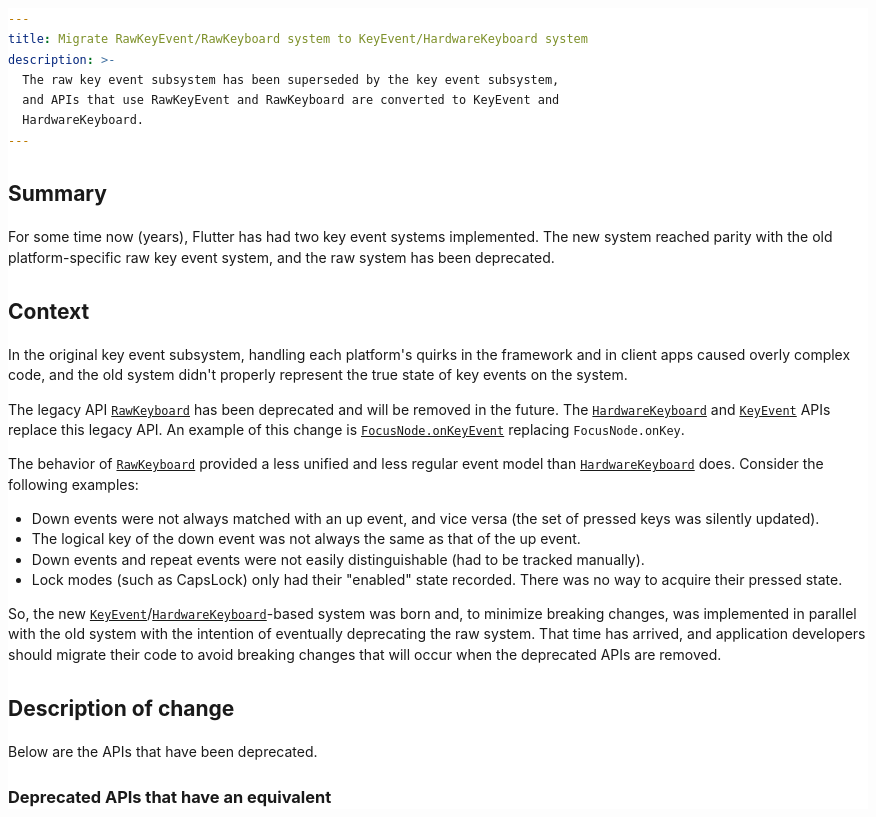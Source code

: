```yaml
---
title: Migrate RawKeyEvent/RawKeyboard system to KeyEvent/HardwareKeyboard system
description: >-
  The raw key event subsystem has been superseded by the key event subsystem,
  and APIs that use RawKeyEvent and RawKeyboard are converted to KeyEvent and
  HardwareKeyboard.
---
```


## Summary

For some time now (years), Flutter has had two key event systems implemented.
The new system reached parity with the old platform-specific raw key event
system, and the raw system has been deprecated.

## Context

In the original key event subsystem, handling each platform's quirks in the
framework and in client apps caused overly complex code, and the old system
didn't properly represent the true state of key events on the system.

The legacy API [`RawKeyboard`][] has been deprecated
and will be removed in the future.
The [`HardwareKeyboard`][] and [`KeyEvent`][] APIs replace this legacy API.
An example of this change is [`FocusNode.onKeyEvent`][]
replacing `FocusNode.onKey`.

The behavior of [`RawKeyboard`][] provided a
less unified and less regular event model
than [`HardwareKeyboard`][] does.
Consider the following examples:

* Down events were not always matched with an up event, and vice versa (the set
  of pressed keys was silently updated).
* The logical key of the down event was not always the same as that of the up
  event.
* Down events and repeat events were not easily distinguishable (had to be
  tracked manually).
* Lock modes (such as CapsLock) only had their "enabled" state recorded. There
  was no way to acquire their pressed state.

So, the new [`KeyEvent`][]/[`HardwareKeyboard`][]-based system was born and, to
minimize breaking changes, was implemented in parallel with the old system with
the intention of eventually deprecating the raw system. That time has arrived,
and application developers should migrate their code to avoid breaking changes
that will occur when the deprecated APIs are removed.

## Description of change

Below are the APIs that have been deprecated.

### Deprecated APIs that have an equivalent


[`debugKeyEventSimulatorTransitModeOverride`]: {{site.api}}/flutter/services/debugKeyEventSimulatorTransitModeOverride-class.html
[`Focus.onKey`]: {{site.api}}/flutter/services/Focus/onKey.html
[`FocusNode.attach`]: {{site.api}}/flutter/services/FocusNode/attach.html
[`FocusNode.onKey`]: {{site.api}}/flutter/services/FocusNode/onKey.html
[`FocusOnKeyCallback`]: {{site.api}}/flutter/services/FocusOnKeyCallback-class.html
[`FocusScope.onKey`]: {{site.api}}/flutter/services/FocusScope/onKey.html
[`FocusScopeNode.onKey`]: {{site.api}}/flutter/services/FocusScopeNode/onKey.html
[`GLFWKeyHelper`]: {{site.api}}/flutter/services/GLFWKeyHelper-class.html
[`GtkKeyHelper`]: {{site.api}}/flutter/services/GtkKeyHelper-class.html
[`KeyboardSide`]: {{site.api}}/flutter/services/KeyboardSide-class.html
[`KeyDataTransitMode`]: {{site.api}}/flutter/services/KeyDataTransitMode-class.html
[`KeyEventManager`]: {{site.api}}/flutter/services/KeyEventManager-class.html
[`KeyHelper`]: {{site.api}}/flutter/services/KeyHelper-class.html
[`KeyMessage`]: {{site.api}}/flutter/services/KeyMessage-class.html
[`KeyMessageHandler`]: {{site.api}}/flutter/services/KeyMessageHandler-class.html
[`KeySimulatorTransitModeVariant`]: {{site.api}}/flutter/services/KeySimulatorTransitModeVariant-class.html
[`ModifierKey`]: {{site.api}}/flutter/services/ModifierKey-class.html
[`RawKeyboard`]: {{site.api}}/flutter/services/RawKeyboard-class.html
[`RawKeyboardListener`]: {{site.api}}/flutter/services/RawKeyboardListener-class.html
[`RawKeyDownEvent`]: {{site.api}}/flutter/services/RawKeyDownEvent-class.html
[`RawKeyEvent`]: {{site.api}}/flutter/services/RawKeyEvent-class.html
[`RawKeyEventData`]: {{site.api}}/flutter/services/RawKeyEventData-class.html
[`RawKeyEventDataAndroid`]: {{site.api}}/flutter/services/RawKeyEventDataAndroid-class.html
[`RawKeyEventDataFuchsia`]: {{site.api}}/flutter/services/RawKeyEventDataFuchsia-class.html
[`RawKeyEventDataIos`]: {{site.api}}/flutter/services/RawKeyEventDataIos-class.html
[`RawKeyEventDataLinux`]: {{site.api}}/flutter/services/RawKeyEventDataLinux-class.html
[`RawKeyEventDataMacOs`]: {{site.api}}/flutter/services/RawKeyEventDataMacOs-class.html
[`RawKeyEventDataWeb`]: {{site.api}}/flutter/services/RawKeyEventDataWeb-class.html
[`RawKeyEventDataWindows`]: {{site.api}}/flutter/services/RawKeyEventDataWindows-class.html
[`RawKeyEventHandler`]: {{site.api}}/flutter/services/RawKeyEventHandler-class.html
[`RawKeyUpEvent`]: {{site.api}}/flutter/services/RawKeyUpEvent-class.html
[`ServicesBinding.keyEventManager`]: {{site.api}}/flutter/services/ServicesBinding/keyEventManager.html
[`Focus.onKeyEvent`]: {{site.api}}/flutter/services/Focus/onKeyEvent.html
[`FocusNode.onKeyEvent`]: {{site.api}}/flutter/services/FocusNode/onKeyEvent.html
[`FocusOnKeyEventCallback`]: {{site.api}}/flutter/services/FocusOnKeyEventCallback-class.html
[`FocusScope.onKeyEvent`]: {{site.api}}/flutter/services/FocusScope/onKeyEvent.html
[`FocusScopeNode.onKeyEvent`]: {{site.api}}/flutter/services/FocusScopeNode/onKeyEvent.html
[`HardwareKeyboard`]: {{site.api}}/flutter/services/HardwareKeyboard-class.html
[`HardwareKeyboard.isLogicalKeyPressed`]: {{site.api}}/flutter/services/HardwareKeyboard/isLogicalKeyPressed.html
[`KeyboardListener`]: {{site.api}}/flutter/services/KeyboardListener-class.html
[`KeyDownEvent`]: {{site.api}}/flutter/services/KeyDownEvent-class.html
[`KeyRepeatEvent`]: {{site.api}}/flutter/services/KeyRepeatEvent-class.html
[`KeyEvent`]: {{site.api}}/flutter/services/KeyEvent-class.html
[`KeyEventHandler`]: {{site.api}}/flutter/services/KeyEventHandler-class.html
[`KeyUpEvent`]: {{site.api}}/flutter/services/KeyUpEvent-class.html
[`RawKeyEvent.isKeyPressed`]: {{site.api}}/flutter/services/RawKeyEvent/isKeyPressed.html
[`RawKeyEvent.isControlPressed`]: {{site.api}}/flutter/services/RawKeyEvent/isControlPressed.html
[`RawKeyEvent.isShiftPressed`]: {{site.api}}/flutter/services/RawKeyEvent/isShiftPressed.html
[`RawKeyEvent.isAltPressed`]: {{site.api}}/flutter/services/RawKeyEvent/isAltPressed.html
[`RawKeyEvent.isMetaPressed`]: {{site.api}}/flutter/services/RawKeyEvent/isMetaPressed.html
[`RawKeyEvent.repeat`]: {{site.api}}/flutter/services/RawKeyEvent/repeat.html
[`RawKeyEventDataAndroid.eventSource`]: {{site.api}}/flutter/services/RawKeyEventDataAndroid/eventSource.html
[`KeyEvent.deviceType`]: {{site.api}}/flutter/services/KeyEvent/deviceType.html
[`RawKeyEvent` and `RawKeyboard`, et al should be deprecated and removed (Issue 136419)]: {{site.repo.flutter}}/issues/136419
[Deprecate RawKeyEvent, et al. and exempt uses in the framework.]: {{site.repo.flutter}}/pull/136677